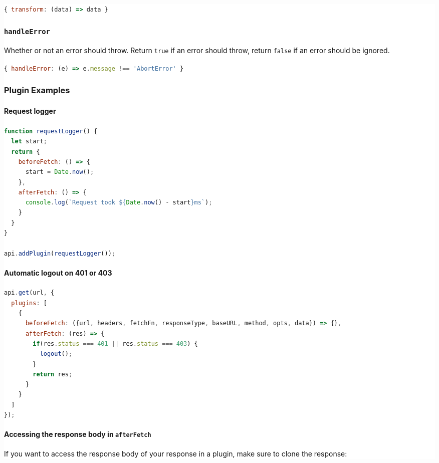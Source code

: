 ```js
{ transform: (data) => data }
```

### `handleError`

Whether or not an error should throw. Return `true` if an error should throw, return `false` if an error should be ignored.

```js
{ handleError: (e) => e.message !== 'AbortError' }
```

### Plugin Examples

#### Request logger

```js
function requestLogger() {
  let start;
  return {
    beforeFetch: () => {
      start = Date.now();
    },
    afterFetch: () => {
      console.log(`Request took ${Date.now() - start}ms`);
    }
  }
}

api.addPlugin(requestLogger());
```

#### Automatic logout on 401 or 403

```js
api.get(url, {
  plugins: [
    {
      beforeFetch: ({url, headers, fetchFn, responseType, baseURL, method, opts, data}) => {},
      afterFetch: (res) => {
        if(res.status === 401 || res.status === 403) {
          logout();
        }
        return res;
      }
    }
  ]
});
```

#### Accessing the response body in `afterFetch`

If you want to access the response body of your response in a plugin, make sure to clone the response:
